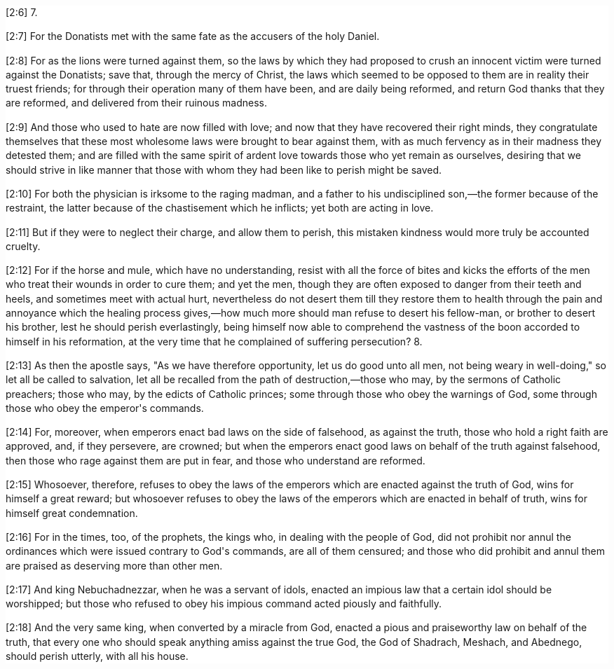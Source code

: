 [2:6] 7.

[2:7] For the Donatists met with the same fate as the accusers of the holy Daniel.

[2:8] For as the lions were turned against them, so the laws by which they had proposed to crush an innocent victim were turned against the Donatists; save that, through the mercy of Christ, the laws which seemed to be opposed to them are in reality their truest friends; for through their operation many of them have been, and are daily being reformed, and return God thanks that they are reformed, and delivered from their ruinous madness.

[2:9] And those who used to hate are now filled with love; and now that they have recovered their right minds, they congratulate themselves that these most wholesome laws were brought to bear against them, with as much fervency as in their madness they detested them; and are filled with the same spirit of ardent love towards those who yet remain as ourselves, desiring that we should strive in like manner that those with whom they had been like to perish might be saved.

[2:10] For both the physician is irksome to the raging madman, and a father to his undisciplined son,—the former because of the restraint, the latter because of the chastisement which he inflicts; yet both are acting in love.

[2:11] But if they were to neglect their charge, and allow them to perish, this mistaken kindness would more truly be accounted cruelty.

[2:12] For if the horse and mule, which have no understanding, resist with all the force of bites and kicks the efforts of the men who treat their wounds in order to cure them; and yet the men, though they are often exposed to danger from their teeth and heels, and sometimes meet with actual hurt, nevertheless do not desert them till they restore them to health through the pain and annoyance which the healing process gives,—how much more should man refuse to desert his fellow-man, or brother to desert his brother, lest he should perish everlastingly, being himself now able to comprehend the vastness of the boon accorded to himself in his reformation, at the very time that he complained of suffering persecution?  8.

[2:13] As then the apostle says, "As we have therefore opportunity, let us do good unto all men, not being weary in well-doing,"  so let all be called to salvation, let all be recalled from the path of destruction,—those who may, by the sermons of Catholic preachers; those who may, by the edicts of Catholic princes; some through those who obey the warnings of God, some through those who obey the emperor's commands.

[2:14] For, moreover, when emperors enact bad laws on the side of falsehood, as against the truth, those who hold a right faith are approved, and, if they persevere, are crowned; but when the emperors enact good laws on behalf of the truth against falsehood, then those who rage against them are put in fear, and those who understand are reformed.

[2:15] Whosoever, therefore, refuses to obey the laws of the emperors which are enacted against the truth of God, wins for himself a great reward; but whosoever refuses to obey the laws of the emperors which are enacted in behalf of truth, wins for himself great condemnation.

[2:16] For in the times, too, of the prophets, the kings who, in dealing with the people of God, did not prohibit nor annul the ordinances which were issued contrary to God's commands, are all of them censured; and those who did prohibit and annul them are praised as deserving more than other men.

[2:17] And king Nebuchadnezzar, when he was a servant of idols, enacted an impious law that a certain idol should be worshipped; but those who refused to obey his impious command acted piously and faithfully.

[2:18] And the very same king, when converted by a miracle from God, enacted a pious and praiseworthy law on behalf of the truth, that every one who should speak anything amiss against the true God, the God of Shadrach, Meshach, and Abednego, should perish utterly, with all his house.
